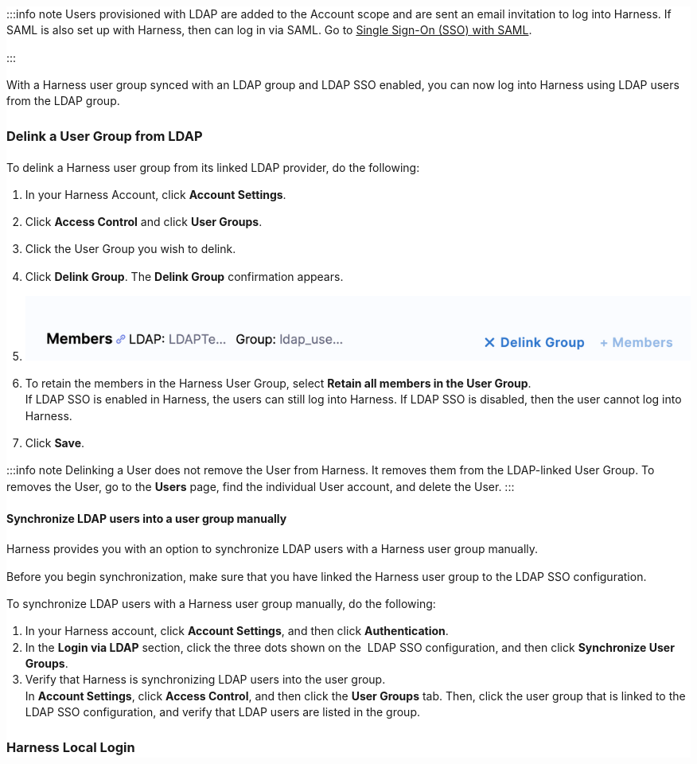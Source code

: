 :::info note
Users provisioned with LDAP are added to the Account scope and are sent an email invitation to log into Harness. If SAML is also set up with Harness, then can log in via SAML. Go to [Single Sign-On (SSO) with SAML](../authentication/single-sign-on-saml.md).

:::

With a Harness user group synced with an LDAP group and LDAP SSO enabled, you can now log into Harness using LDAP users from the LDAP group.

### Delink a User Group from LDAP

To delink a Harness user group from its linked LDAP provider, do the following:

1. In your Harness Account, click **Account Settings**.
2. Click **Access Control** and click **User Groups**.
3. Click the User Group you wish to delink.
4. Click **Delink Group**. The **Delink Group** confirmation appears.
   
5. ![](./static/single-sign-on-sso-with-ldap-28.png)
   
6. To retain the members in the Harness User Group, select **Retain all members in the User Group**.  
If LDAP SSO is enabled in Harness, the users can still log into Harness. If LDAP SSO is disabled, then the user cannot log into Harness.
6. Click **Save**.

:::info note
Delinking a User does not remove the User from Harness. It removes them from the LDAP-linked User Group. To removes the User, go to the **Users** page, find the individual User account, and delete the User.
:::

#### Synchronize LDAP users into a user group manually

Harness provides you with an option to synchronize LDAP users with a Harness user group manually. 

Before you begin synchronization, make sure that you have linked the Harness user group to the LDAP SSO configuration.

To synchronize LDAP users with a Harness user group manually, do the following:

1. In your Harness account, click **Account Settings**, and then click **Authentication**.
2. In the **Login via LDAP** section, click the three dots shown on the  LDAP SSO configuration, and then click **Synchronize User Groups**.
3. Verify that Harness is synchronizing LDAP users into the user group.  
In **Account Settings**, click **Access Control**, and then click the **User Groups** tab. Then, click the user group that is linked to the LDAP SSO configuration, and verify that LDAP users are listed in the group.

### Harness Local Login
